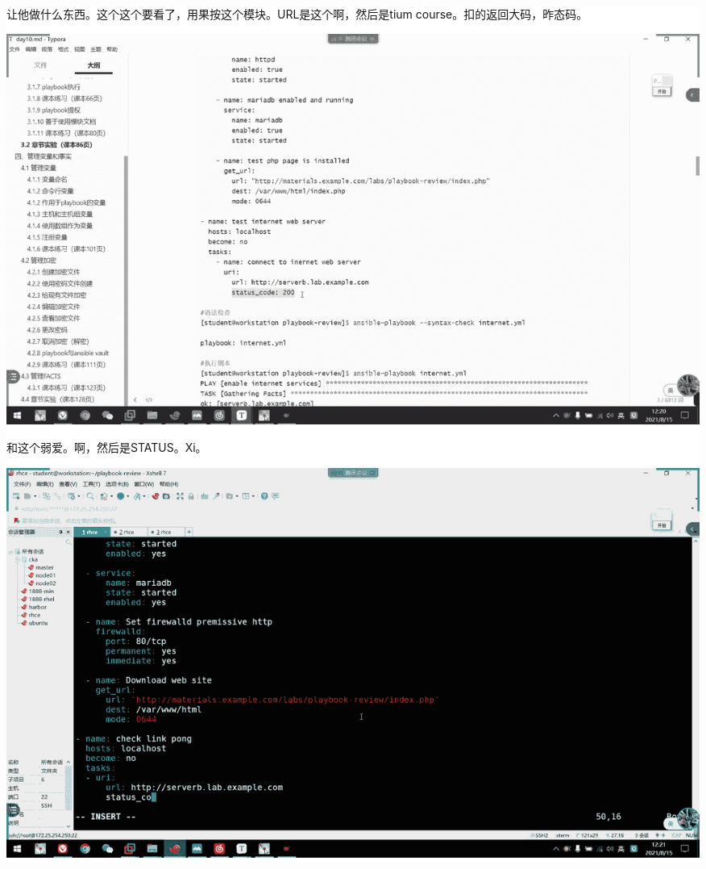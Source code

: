 让他做什么东西。这个这个要看了，用果按这个模块。URL是这个啊，然后是tium course。扣的返回大码，昨态码。



![](img/becbc7578fc2feee982d68cc207275dd_79.png)

和这个弱爱。啊，然后是STATUS。Xi。

![](img/becbc7578fc2feee982d68cc207275dd_81.png)
